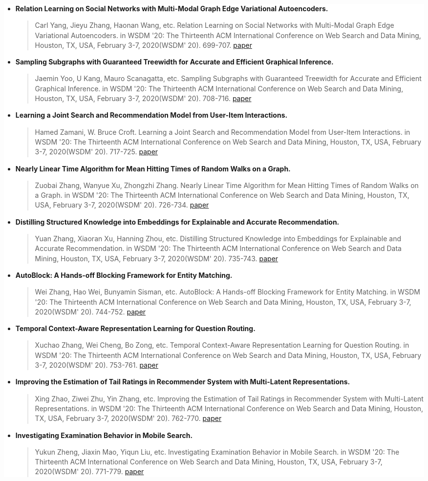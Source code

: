 
- **Relation Learning on Social Networks with Multi-Modal Graph Edge Variational Autoencoders.**
    > Carl Yang, Jieyu Zhang, Haonan Wang, etc. Relation Learning on Social Networks with Multi-Modal Graph Edge Variational Autoencoders. in WSDM &apos;20: The Thirteenth ACM International Conference on Web Search and Data Mining, Houston, TX, USA, February 3-7, 2020(WSDM' 20). 699-707. [paper](https://doi.org/10.1145/3336191.3371829)


- **Sampling Subgraphs with Guaranteed Treewidth for Accurate and Efficient Graphical Inference.**
    > Jaemin Yoo, U Kang, Mauro Scanagatta, etc. Sampling Subgraphs with Guaranteed Treewidth for Accurate and Efficient Graphical Inference. in WSDM &apos;20: The Thirteenth ACM International Conference on Web Search and Data Mining, Houston, TX, USA, February 3-7, 2020(WSDM' 20). 708-716. [paper](https://doi.org/10.1145/3336191.3371815)


- **Learning a Joint Search and Recommendation Model from User-Item Interactions.**
    > Hamed Zamani, W. Bruce Croft. Learning a Joint Search and Recommendation Model from User-Item Interactions. in WSDM &apos;20: The Thirteenth ACM International Conference on Web Search and Data Mining, Houston, TX, USA, February 3-7, 2020(WSDM' 20). 717-725. [paper](https://doi.org/10.1145/3336191.3371818)


- **Nearly Linear Time Algorithm for Mean Hitting Times of Random Walks on a Graph.**
    > Zuobai Zhang, Wanyue Xu, Zhongzhi Zhang. Nearly Linear Time Algorithm for Mean Hitting Times of Random Walks on a Graph. in WSDM &apos;20: The Thirteenth ACM International Conference on Web Search and Data Mining, Houston, TX, USA, February 3-7, 2020(WSDM' 20). 726-734. [paper](https://doi.org/10.1145/3336191.3371777)


- **Distilling Structured Knowledge into Embeddings for Explainable and Accurate Recommendation.**
    > Yuan Zhang, Xiaoran Xu, Hanning Zhou, etc. Distilling Structured Knowledge into Embeddings for Explainable and Accurate Recommendation. in WSDM &apos;20: The Thirteenth ACM International Conference on Web Search and Data Mining, Houston, TX, USA, February 3-7, 2020(WSDM' 20). 735-743. [paper](https://doi.org/10.1145/3336191.3371790)


- **AutoBlock: A Hands-off Blocking Framework for Entity Matching.**
    > Wei Zhang, Hao Wei, Bunyamin Sisman, etc. AutoBlock: A Hands-off Blocking Framework for Entity Matching. in WSDM &apos;20: The Thirteenth ACM International Conference on Web Search and Data Mining, Houston, TX, USA, February 3-7, 2020(WSDM' 20). 744-752. [paper](https://doi.org/10.1145/3336191.3371813)


- **Temporal Context-Aware Representation Learning for Question Routing.**
    > Xuchao Zhang, Wei Cheng, Bo Zong, etc. Temporal Context-Aware Representation Learning for Question Routing. in WSDM &apos;20: The Thirteenth ACM International Conference on Web Search and Data Mining, Houston, TX, USA, February 3-7, 2020(WSDM' 20). 753-761. [paper](https://doi.org/10.1145/3336191.3371847)


- **Improving the Estimation of Tail Ratings in Recommender System with Multi-Latent Representations.**
    > Xing Zhao, Ziwei Zhu, Yin Zhang, etc. Improving the Estimation of Tail Ratings in Recommender System with Multi-Latent Representations. in WSDM &apos;20: The Thirteenth ACM International Conference on Web Search and Data Mining, Houston, TX, USA, February 3-7, 2020(WSDM' 20). 762-770. [paper](https://doi.org/10.1145/3336191.3371810)


- **Investigating Examination Behavior in Mobile Search.**
    > Yukun Zheng, Jiaxin Mao, Yiqun Liu, etc. Investigating Examination Behavior in Mobile Search. in WSDM &apos;20: The Thirteenth ACM International Conference on Web Search and Data Mining, Houston, TX, USA, February 3-7, 2020(WSDM' 20). 771-779. [paper](https://doi.org/10.1145/3336191.3371797)
